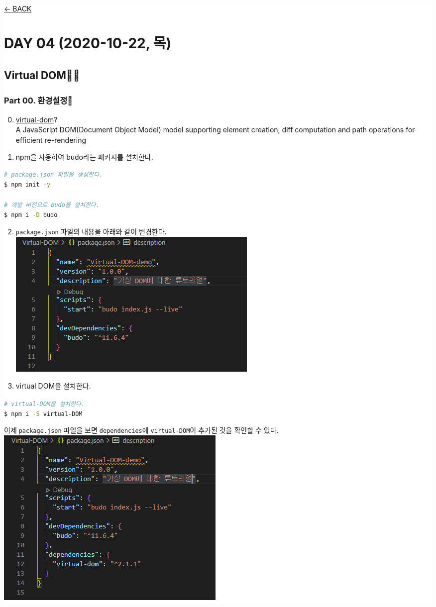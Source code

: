 [← BACK](./README.md)

# DAY 04 (2020-10-22, 목)

## Virtual DOM🤸‍♀️

### Part 00. 환경설정🔧

0. [virtual-dom](https://github.com/Matt-Esch/virtual-dom)?  
   A JavaScript DOM(Document Object Model) model supporting element creation, diff computation and path operations for efficient re-rendering

1. npm을 사용하여 budo라는 패키지를 설치한다.

```sh
# package.json 파일을 생성한다.
$ npm init -y

# 개발 버전으로 budo를 설치한다.
$ npm i -D budo
```

2. `package.json` 파일의 내용을 아래와 같이 변경한다. <br />
   ![package.json 파일 내용 변경](./assets/week01_thr01.png "package.json 파일 내용 변경")

3. virtual DOM을 설치한다.

```sh
# virtual-DOM을 설치한다.
$ npm i -S virtual-DOM
```

이제 `package.json` 파일을 보면 `dependencies`에 `virtual-DOM`이 추가된 것을 확인할 수 있다. <br />
![virtual DOM 설치](./assets/week01_thr02.png "virtual DOM 설치")
